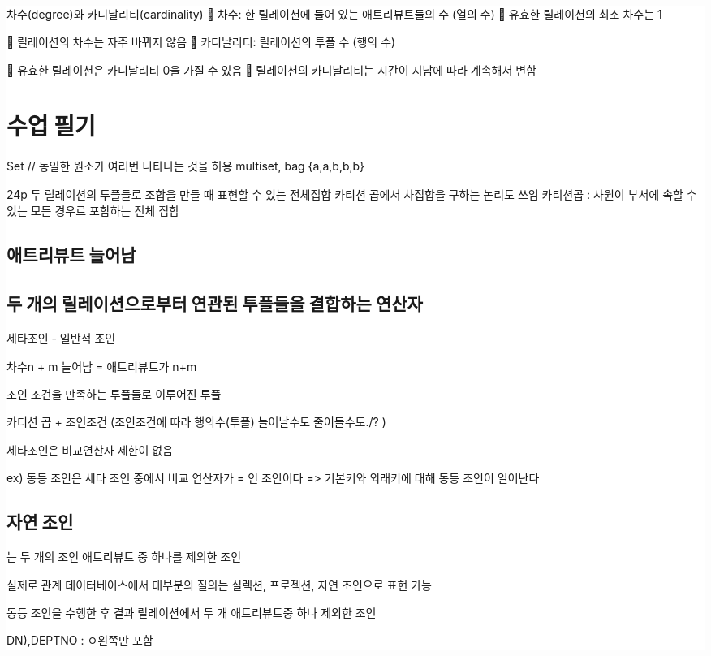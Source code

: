 

차수(degree)와 카디날리티(cardinality)
 차수: 한 릴레이션에 들어 있는 애트리뷰트들의 수 (열의 수)
 유효한 릴레이션의 최소 차수는 1

 릴레이션의 차수는 자주 바뀌지 않음
 카디날리티: 릴레이션의 투플 수 (행의 수)


 유효한 릴레이션은 카디날리티 0을 가질 수 있음
 릴레이션의 카디날리티는 시간이 지남에 따라 계속해서 변함


# 수업 필기

Set 
// 동일한 원소가 여러번 나타나는 것을 허용 
multiset, bag {a,a,b,b,b} 


24p 
두 릴레이션의 투플들로 조합을 만들 때 표현할 수 있는 전체집합 
카티션 곱에서 차집합을 구하는 논리도 쓰임 
카티션곱 : 사원이 부서에 속할 수 있는 모든 경우르 포함하는 전체 집합 


## 애트리뷰트 늘어남
## 두 개의 릴레이션으로부터 연관된 투플들을 결합하는 연산자

세타조인 - 일반적 조인


차수n + m 늘어남
= 애트리뷰트가 n+m

조인 조건을 만족하는 투플들로 이루어진 투플

카티션 곱 + 조인조건 (조인조건에 따라 행의수(투플) 늘어날수도 줄어들수도./? )

세타조인은 비교연산자 제한이 없음 

ex) 동등 조인은 세타 조인 중에서 비교 연산자가 = 인 조인이다
=> 기본키와 외래키에 대해 동등 조인이 일어난다

## 자연 조인

는 두 개의 조인 애트리뷰트 중 하나를 제외한
조인 

실제로 관계 데이터베이스에서 대부분의 질의는 실렉션, 프로젝션, 자연
조인으로 표현 가능 

동등 조인을 수행한 후 결과 릴레이션에서 두 개 애트리뷰트중 하나 제외한 조인 

DN),DEPTNO : ㅇ왼쪽만 포함 
